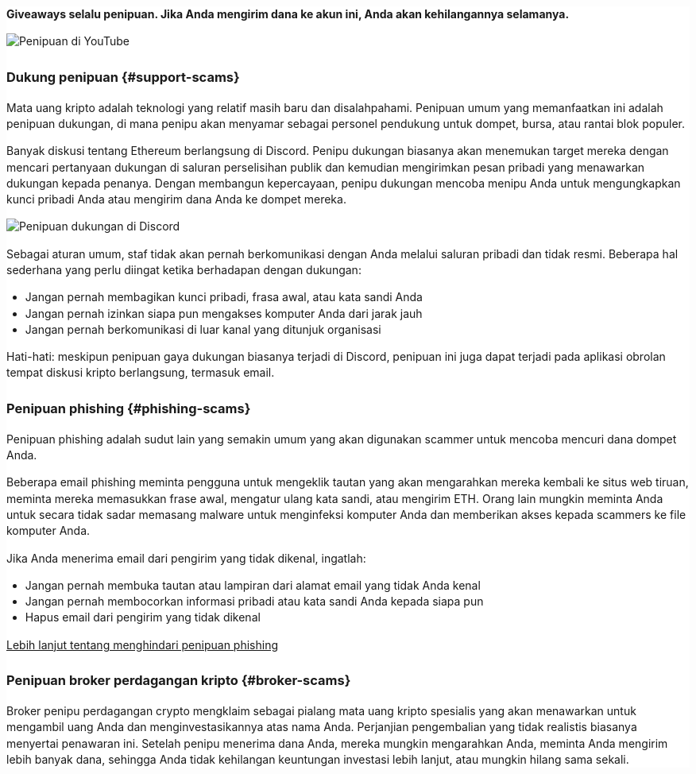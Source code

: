 **Giveaways selalu penipuan. Jika Anda mengirim dana ke akun ini, Anda akan kehilangannya selamanya.**

![Penipuan di YouTube](./youtubeScam.png)

### Dukung penipuan {#support-scams}

Mata uang kripto adalah teknologi yang relatif masih baru dan disalahpahami. Penipuan umum yang memanfaatkan ini adalah penipuan dukungan, di mana penipu akan menyamar sebagai personel pendukung untuk dompet, bursa, atau rantai blok populer.

Banyak diskusi tentang Ethereum berlangsung di Discord. Penipu dukungan biasanya akan menemukan target mereka dengan mencari pertanyaan dukungan di saluran perselisihan publik dan kemudian mengirimkan pesan pribadi yang menawarkan dukungan kepada penanya. Dengan membangun kepercayaan, penipu dukungan mencoba menipu Anda untuk mengungkapkan kunci pribadi Anda atau mengirim dana Anda ke dompet mereka.

![Penipuan dukungan di Discord](./discordScam.png)

Sebagai aturan umum, staf tidak akan pernah berkomunikasi dengan Anda melalui saluran pribadi dan tidak resmi. Beberapa hal sederhana yang perlu diingat ketika berhadapan dengan dukungan:

- Jangan pernah membagikan kunci pribadi, frasa awal, atau kata sandi Anda
- Jangan pernah izinkan siapa pun mengakses komputer Anda dari jarak jauh
- Jangan pernah berkomunikasi di luar kanal yang ditunjuk organisasi

<InfoBanner emoji=":lock:">
  <div>
    Hati-hati: meskipun penipuan gaya dukungan biasanya terjadi di Discord, penipuan ini juga dapat terjadi pada aplikasi obrolan tempat diskusi kripto berlangsung, termasuk email.
  </div>
</InfoBanner>

### Penipuan phishing {#phishing-scams}

Penipuan phishing adalah sudut lain yang semakin umum yang akan digunakan scammer untuk mencoba mencuri dana dompet Anda.

Beberapa email phishing meminta pengguna untuk mengeklik tautan yang akan mengarahkan mereka kembali ke situs web tiruan, meminta mereka memasukkan frase awal, mengatur ulang kata sandi, atau mengirim ETH. Orang lain mungkin meminta Anda untuk secara tidak sadar memasang malware untuk menginfeksi komputer Anda dan memberikan akses kepada scammers ke file komputer Anda.

Jika Anda menerima email dari pengirim yang tidak dikenal, ingatlah:

- Jangan pernah membuka tautan atau lampiran dari alamat email yang tidak Anda kenal
- Jangan pernah membocorkan informasi pribadi atau kata sandi Anda kepada siapa pun
- Hapus email dari pengirim yang tidak dikenal

[Lebih lanjut tentang menghindari penipuan phishing](https://support.mycrypto.com/staying-safe/mycrypto-protips-how-not-to-get-scammed-during-ico)

### Penipuan broker perdagangan kripto {#broker-scams}

Broker penipu perdagangan crypto mengklaim sebagai pialang mata uang kripto spesialis yang akan menawarkan untuk mengambil uang Anda dan menginvestasikannya atas nama Anda. Perjanjian pengembalian yang tidak realistis biasanya menyertai penawaran ini. Setelah penipu menerima dana Anda, mereka mungkin mengarahkan Anda, meminta Anda mengirim lebih banyak dana, sehingga Anda tidak kehilangan keuntungan investasi lebih lanjut, atau mungkin hilang sama sekali.
